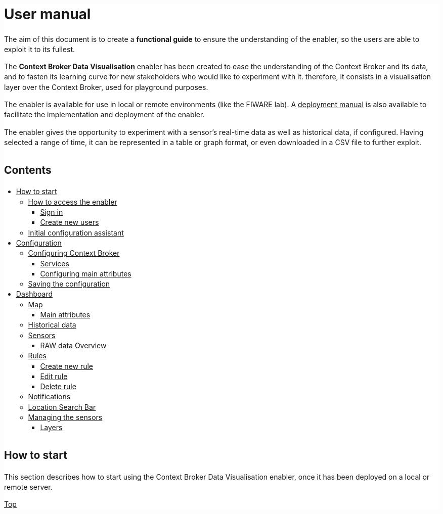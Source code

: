 # User manual

The aim of this document is to create a **functional guide** to ensure the understanding of the enabler, so the users are able to exploit it to its fullest.

The **Context Broker Data Visualisation** enabler has been created to ease the understanding of the Context Broker and its data, and to fasten its learning curve for new stakeholders who would like to experiment with it. therefore, it consists in a visualisation layer over the Context Broker, used for playground purposes.

The enabler is available for use in local or remote environments (like the FIWARE lab). A [deployment manual](../tutorials/index.md) is also available to facilitate the implementation and deployment of the enabler.

The enabler gives the opportunity to experiment with a sensor’s real-time data as well as historical data, if configured. Having selected a range of time, it can be represented in a table or graph format, or even downloaded in a CSV file to further exploit.

## Contents

- [How to start](#how-to-start)
  - [How to access the enabler](#how-to-access-the-enabler)
      - [Sign in](#sign-in)
      - [Create new users](#create-new-users)
  - [Initial configuration assistant](#initial-configuration-assistant)
- [Configuration](#configuration)
  - [Configuring Context Broker](#configuring-context-broker)
    - [Services](#services)
    - [Configuring main attributes](#configuring-main-attributes)
  - [Saving the configuration](#saving-the-configuration)
- [Dashboard](#dashboard)
  - [Map](#map)
    - [Main attributes](#main-attributes)
  - [Historical data](#historical-data)     
  - [Sensors](#sensors)
    - [RAW data Overview](#raw-data-overview)
  - [Rules](#rules)
    - [Create new rule](#create-new-rule)
    - [Edit rule](#create-new-rule)  
    - [Delete rule](#create-new-rule)
  - [Notifications](#notifications) 
  - [Location Search Bar](#location-search-bar)
  - [Managing the sensors](#managing-the-sensors)
    - [Layers](#layers)

## How to start

This section describes how to start using the Context Broker Data Visualisation enabler, once it has been deployed on a local or remote server.

[Top](#user-manual)
